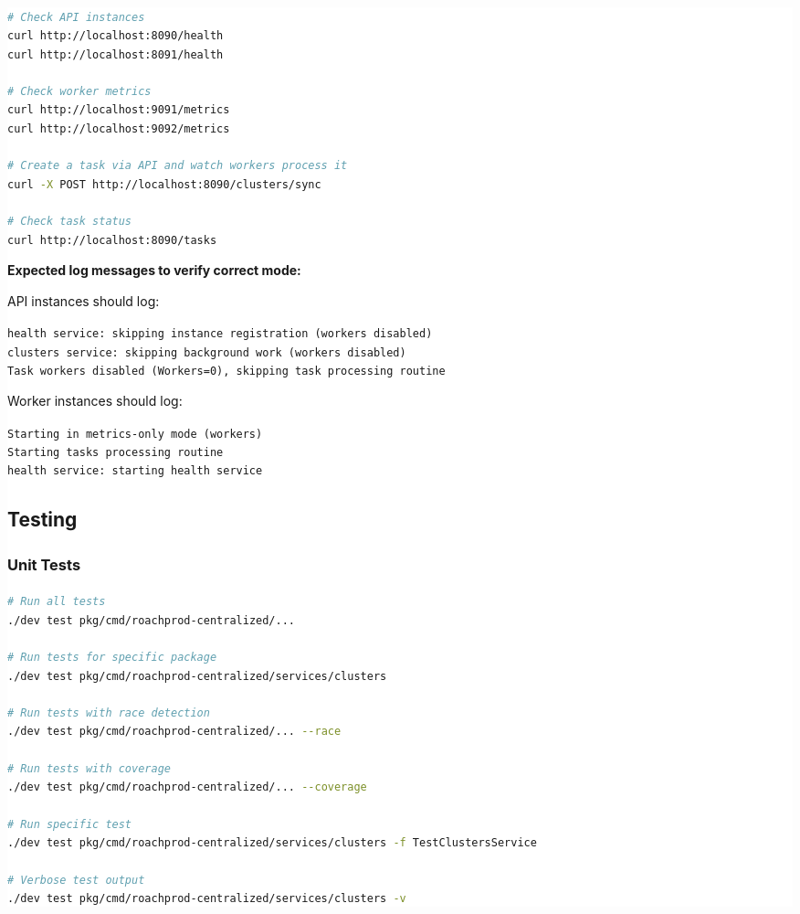 ```bash
# Check API instances
curl http://localhost:8090/health
curl http://localhost:8091/health

# Check worker metrics
curl http://localhost:9091/metrics
curl http://localhost:9092/metrics

# Create a task via API and watch workers process it
curl -X POST http://localhost:8090/clusters/sync

# Check task status
curl http://localhost:8090/tasks
```

**Expected log messages to verify correct mode:**

API instances should log:
```
health service: skipping instance registration (workers disabled)
clusters service: skipping background work (workers disabled)
Task workers disabled (Workers=0), skipping task processing routine
```

Worker instances should log:
```
Starting in metrics-only mode (workers)
Starting tasks processing routine
health service: starting health service
```

## Testing

### Unit Tests

```bash
# Run all tests
./dev test pkg/cmd/roachprod-centralized/...

# Run tests for specific package
./dev test pkg/cmd/roachprod-centralized/services/clusters

# Run tests with race detection
./dev test pkg/cmd/roachprod-centralized/... --race

# Run tests with coverage
./dev test pkg/cmd/roachprod-centralized/... --coverage

# Run specific test
./dev test pkg/cmd/roachprod-centralized/services/clusters -f TestClustersService

# Verbose test output
./dev test pkg/cmd/roachprod-centralized/services/clusters -v
```
